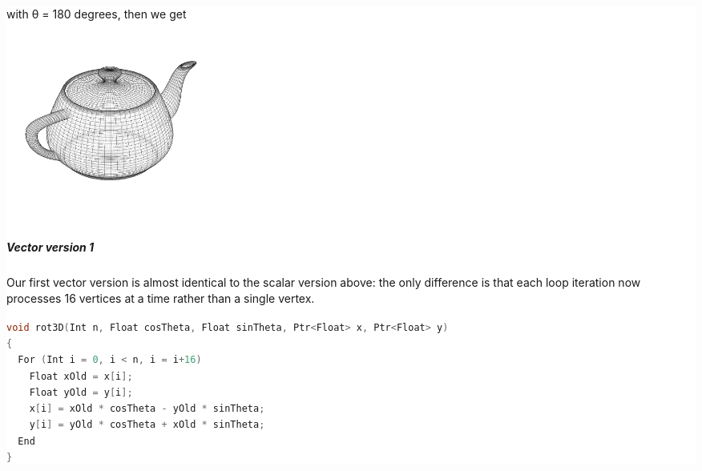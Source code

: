 with &theta; = 180 degrees, then we get

<img src="Doc/teapot180.png" alt="Newell's teapot" width=30%>

##### Vector version 1

Our first vector version is almost identical to the scalar version
above: the only difference is that each loop iteration now processes
16 vertices at a time rather than a single vertex.

```c++
void rot3D(Int n, Float cosTheta, Float sinTheta, Ptr<Float> x, Ptr<Float> y)
{
  For (Int i = 0, i < n, i = i+16)
    Float xOld = x[i];
    Float yOld = y[i];
    x[i] = xOld * cosTheta - yOld * sinTheta;
    y[i] = yOld * cosTheta + xOld * sinTheta;
  End
}
```
